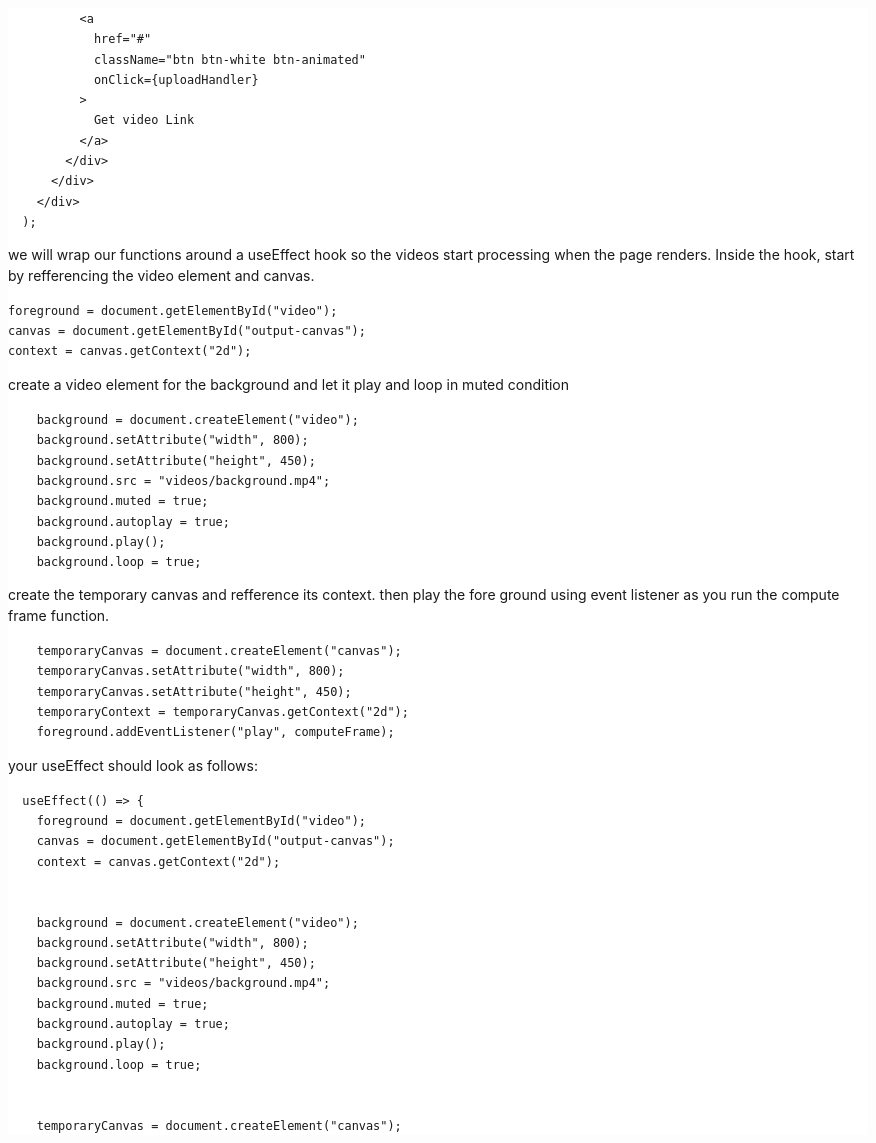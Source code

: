 ```
          <a
            href="#"
            className="btn btn-white btn-animated"
            onClick={uploadHandler}
          >
            Get video Link
          </a>
        </div>
      </div>
    </div>
  );

```

we will wrap our functions around a useEffect hook so the videos start processing when the page renders. Inside the hook, start by refferencing the video element and canvas.

```
foreground = document.getElementById("video");
canvas = document.getElementById("output-canvas");
context = canvas.getContext("2d");

```

create a video element for the background and let it play and loop in muted condition

```
    background = document.createElement("video");
    background.setAttribute("width", 800);
    background.setAttribute("height", 450);
    background.src = "videos/background.mp4";
    background.muted = true;
    background.autoplay = true;
    background.play();
    background.loop = true;
```

create the temporary canvas and refference its context. then play the fore ground using event listener as you run the compute frame function.

```
    temporaryCanvas = document.createElement("canvas");
    temporaryCanvas.setAttribute("width", 800);
    temporaryCanvas.setAttribute("height", 450);
    temporaryContext = temporaryCanvas.getContext("2d");
    foreground.addEventListener("play", computeFrame);
```

your useEffect should look as follows:

```
  useEffect(() => {
    foreground = document.getElementById("video");
    canvas = document.getElementById("output-canvas");
    context = canvas.getContext("2d");


    background = document.createElement("video");
    background.setAttribute("width", 800);
    background.setAttribute("height", 450);
    background.src = "videos/background.mp4";
    background.muted = true;
    background.autoplay = true;
    background.play();
    background.loop = true;


    temporaryCanvas = document.createElement("canvas");
```